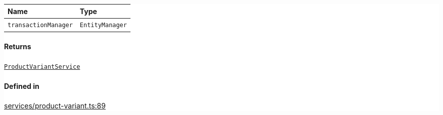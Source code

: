 | Name | Type |
| :------ | :------ |
| `transactionManager` | `EntityManager` |

#### Returns

[`ProductVariantService`](ProductVariantService.md)

#### Defined in

[services/product-variant.ts:89](https://github.com/edihasaj/medusa/blob/1cc4f9ac/packages/medusa/src/services/product-variant.ts#L89)
